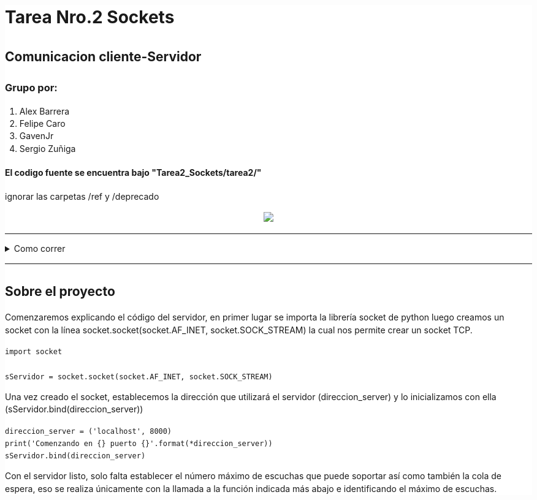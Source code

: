



# Tarea Nro.2 Sockets

##  Comunicacion cliente-Servidor

### Grupo por: 

1. Alex Barrera
2. Felipe Caro
3. GavenJr
4. Sergio Zuñiga

#### El codigo fuente se encuentra bajo "Tarea2_Sockets/tarea2/"
ignorar las carpetas /ref y /deprecado

<p align="center" width="100%">
    <img width="100%" src="https://images.ctfassets.net/3prze68gbwl1/asset-17suaysk1qa1jhj/bf547110b07a076c30bac70e1b5a7e9a/python-socket-connection-diagram.png">
</p>

- - -


<details><summary>Como correr</summary></details>

- - -

## Sobre el proyecto

Comenzaremos explicando el código del servidor, en primer lugar se importa la librería socket de python luego creamos un socket con la línea socket.socket(socket.AF_INET, socket.SOCK_STREAM) la cual nos permite crear un socket TCP.

```
import socket

sServidor = socket.socket(socket.AF_INET, socket.SOCK_STREAM)
```

Una vez creado el socket, establecemos la dirección que utilizará el servidor (direccion_server) y lo inicializamos con ella (sServidor.bind(direccion_server))

```
direccion_server = ('localhost', 8000)
print('Comenzando en {} puerto {}'.format(*direccion_server))
sServidor.bind(direccion_server)
```

Con el servidor listo, solo falta establecer el número máximo de escuchas que puede soportar así como también la cola de espera, eso se realiza únicamente con la llamada a la función indicada más abajo e identificando el máximo de escuchas.
